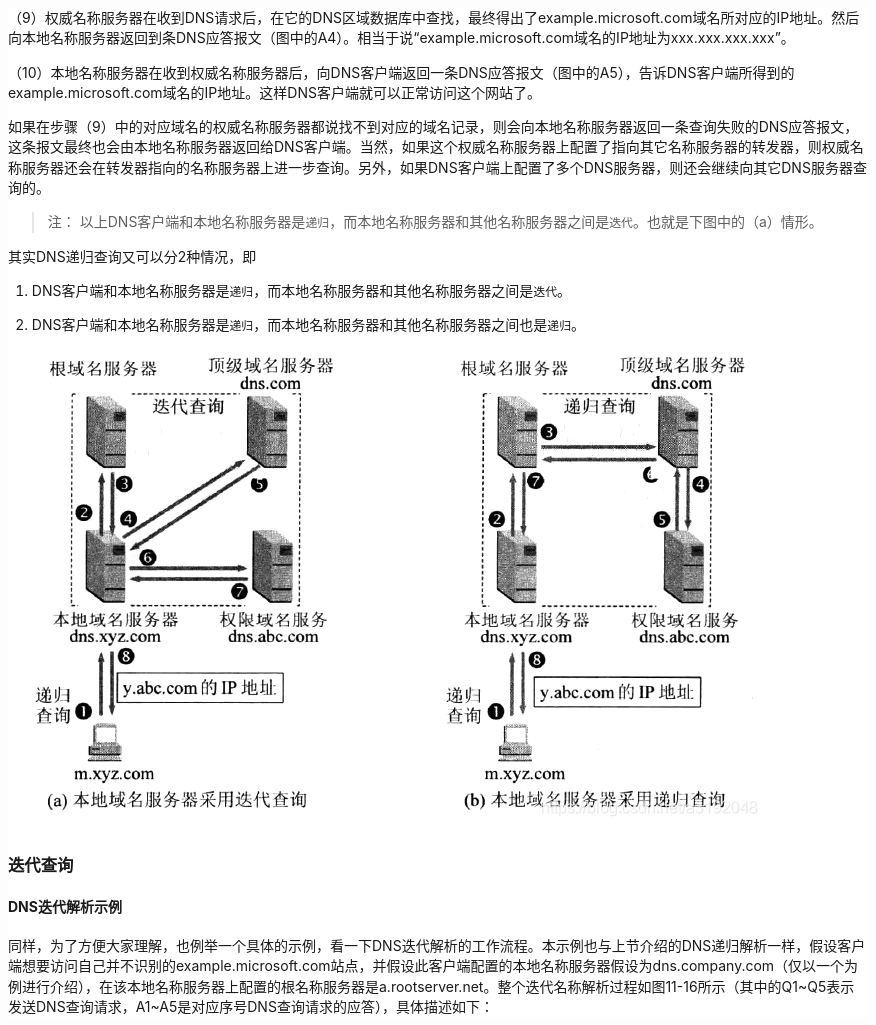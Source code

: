 （9）权威名称服务器在收到DNS请求后，在它的DNS区域数据库中查找，最终得出了example.microsoft.com域名所对应的IP地址。然后向本地名称服务器返回到条DNS应答报文（图中的A4）。相当于说“example.microsoft.com域名的IP地址为xxx.xxx.xxx.xxx”。

（10）本地名称服务器在收到权威名称服务器后，向DNS客户端返回一条DNS应答报文（图中的A5），告诉DNS客户端所得到的example.microsoft.com域名的IP地址。这样DNS客户端就可以正常访问这个网站了。

如果在步骤（9）中的对应域名的权威名称服务器都说找不到对应的域名记录，则会向本地名称服务器返回一条查询失败的DNS应答报文，这条报文最终也会由本地名称服务器返回给DNS客户端。当然，如果这个权威名称服务器上配置了指向其它名称服务器的转发器，则权威名称服务器还会在转发器指向的名称服务器上进一步查询。另外，如果DNS客户端上配置了多个DNS服务器，则还会继续向其它DNS服务器查询的。

> 注： 以上DNS客户端和本地名称服务器是`递归`，而本地名称服务器和其他名称服务器之间是`迭代`。也就是下图中的（a）情形。

其实DNS递归查询又可以分2种情况，即

1. DNS客户端和本地名称服务器是`递归`，而本地名称服务器和其他名称服务器之间是`迭代`。

2. DNS客户端和本地名称服务器是`递归`，而本地名称服务器和其他名称服务器之间也是`递归`。


![avatar](./assets/dns-lookups.png)


### 迭代查询

#### DNS迭代解析示例

同样，为了方便大家理解，也例举一个具体的示例，看一下DNS迭代解析的工作流程。本示例也与上节介绍的DNS递归解析一样，假设客户端想要访问自己并不识别的example.microsoft.com站点，并假设此客户端配置的本地名称服务器假设为dns.company.com（仅以一个为例进行介绍），在该本地名称服务器上配置的根名称服务器是a.rootserver.net。整个迭代名称解析过程如图11-16所示（其中的Q1~Q5表示发送DNS查询请求，A1~A5是对应序号DNS查询请求的应答），具体描述如下：
